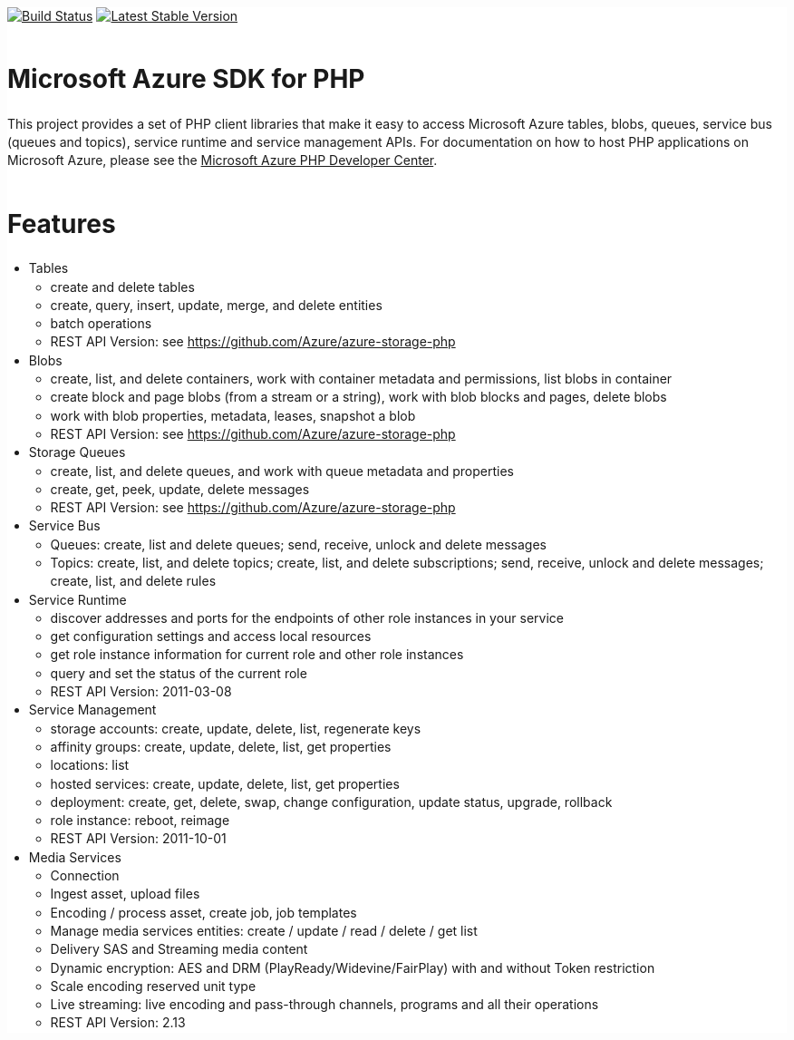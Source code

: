 [![Build Status](https://travis-ci.org/kranack/azure-sdk-for-php.svg?branch=master)](https://travis-ci.org/kranack/azure-sdk-for-php)
[![Latest Stable Version](https://poser.pugx.org/microsoft/windowsazure/v/stable)](https://packagist.org/packages/microsoft/windowsazure)

# Microsoft Azure SDK for PHP

This project provides a set of PHP client libraries that make it easy to access
Microsoft Azure tables, blobs, queues, service bus (queues and topics), service runtime and service management APIs. For documentation on how to host PHP applications on Microsoft Azure, please see the
[Microsoft Azure PHP Developer Center](http://www.windowsazure.com/en-us/develop/php/).

# Features

* Tables
  * create and delete tables
  * create, query, insert, update, merge, and delete entities
  * batch operations
  * REST API Version: see https://github.com/Azure/azure-storage-php
* Blobs
  * create, list, and delete containers, work with container metadata and permissions, list blobs in container
  * create block and page blobs (from a stream or a string), work with blob blocks and pages, delete blobs
  * work with blob properties, metadata, leases, snapshot a blob
  * REST API Version: see https://github.com/Azure/azure-storage-php
* Storage Queues
  * create, list, and delete queues, and work with queue metadata and properties
  * create, get, peek, update, delete messages
  * REST API Version: see https://github.com/Azure/azure-storage-php
* Service Bus
  * Queues: create, list and delete queues; send, receive, unlock and delete messages
  * Topics: create, list, and delete topics; create, list, and delete subscriptions; send, receive, unlock and delete messages; create, list, and delete rules
* Service Runtime
  * discover addresses and ports for the endpoints of other role instances in your service
  * get configuration settings and access local resources
  * get role instance information for current role and other role instances
  * query and set the status of the current role
  * REST API Version: 2011-03-08
* Service Management
  * storage accounts: create, update, delete, list, regenerate keys
  * affinity groups: create, update, delete, list, get properties
  * locations: list
  * hosted services: create, update, delete, list, get properties
  * deployment: create, get, delete, swap, change configuration, update status, upgrade, rollback
  * role instance: reboot, reimage
  * REST API Version: 2011-10-01
* Media Services
  * Connection
  * Ingest asset, upload files
  * Encoding / process asset, create job, job templates
  * Manage media services entities: create / update / read / delete / get list
  * Delivery SAS and Streaming media content
  * Dynamic encryption: AES and DRM (PlayReady/Widevine/FairPlay) with and without Token restriction
  * Scale encoding reserved unit type
  * Live streaming: live encoding and pass-through channels, programs and all their operations
  * REST API Version: 2.13
